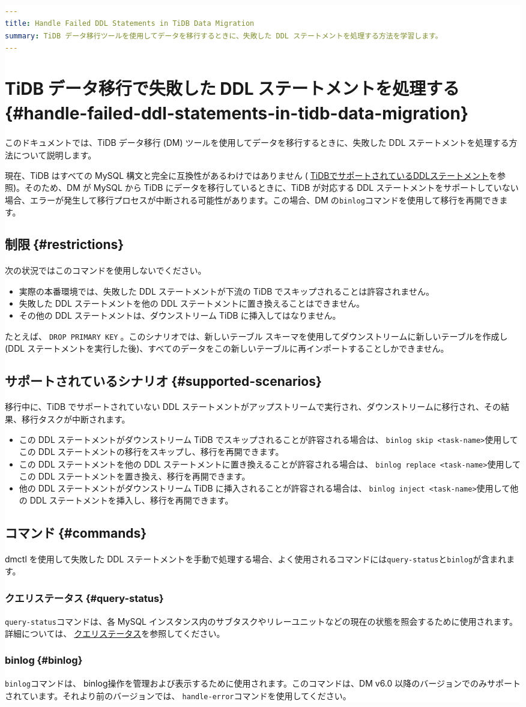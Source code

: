 ```yaml
---
title: Handle Failed DDL Statements in TiDB Data Migration
summary: TiDB データ移行ツールを使用してデータを移行するときに、失敗した DDL ステートメントを処理する方法を学習します。
---
```


# TiDB データ移行で失敗した DDL ステートメントを処理する {#handle-failed-ddl-statements-in-tidb-data-migration}

このドキュメントでは、TiDB データ移行 (DM) ツールを使用してデータを移行するときに、失敗した DDL ステートメントを処理する方法について説明します。

現在、TiDB はすべての MySQL 構文と完全に互換性があるわけではありません ( [TiDBでサポートされているDDLステートメント](/mysql-compatibility.md#ddl-operations)を参照)。そのため、DM が MySQL から TiDB にデータを移行しているときに、TiDB が対応する DDL ステートメントをサポートしていない場合、エラーが発生して移行プロセスが中断される可能性があります。この場合、DM の`binlog`コマンドを使用して移行を再開できます。

## 制限 {#restrictions}

次の状況ではこのコマンドを使用しないでください。

-   実際の本番環境では、失敗した DDL ステートメントが下流の TiDB でスキップされることは許容されません。
-   失敗した DDL ステートメントを他の DDL ステートメントに置き換えることはできません。
-   その他の DDL ステートメントは、ダウンストリーム TiDB に挿入してはなりません。

たとえば、 `DROP PRIMARY KEY` 。このシナリオでは、新しいテーブル スキーマを使用してダウンストリームに新しいテーブルを作成し (DDL ステートメントを実行した後)、すべてのデータをこの新しいテーブルに再インポートすることしかできません。

## サポートされているシナリオ {#supported-scenarios}

移行中に、TiDB でサポートされていない DDL ステートメントがアップストリームで実行され、ダウンストリームに移行され、その結果、移行タスクが中断されます。

-   この DDL ステートメントがダウンストリーム TiDB でスキップされることが許容される場合は、 `binlog skip <task-name>`使用してこの DDL ステートメントの移行をスキップし、移行を再開できます。
-   この DDL ステートメントを他の DDL ステートメントに置き換えることが許容される場合は、 `binlog replace <task-name>`使用してこの DDL ステートメントを置き換え、移行を再開できます。
-   他の DDL ステートメントがダウンストリーム TiDB に挿入されることが許容される場合は、 `binlog inject <task-name>`使用して他の DDL ステートメントを挿入し、移行を再開できます。

## コマンド {#commands}

dmctl を使用して失敗した DDL ステートメントを手動で処理する場合、よく使用されるコマンドには`query-status`と`binlog`が含まれます。

### クエリステータス {#query-status}

`query-status`コマンドは、各 MySQL インスタンス内のサブタスクやリレーユニットなどの現在の状態を照会するために使用されます。詳細については、 [クエリステータス](/dm/dm-query-status.md)を参照してください。

### binlog {#binlog}

`binlog`コマンドは、 binlog操作を管理および表示するために使用されます。このコマンドは、DM v6.0 以降のバージョンでのみサポートされています。それより前のバージョンでは、 `handle-error`コマンドを使用してください。
